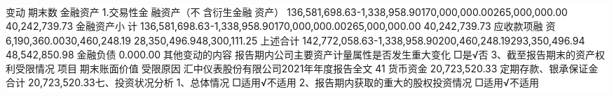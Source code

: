 变动
期末数
金融资产
1.交易性金
融资产（不
含衍生金融
资产）
136,581,698.63-1,338,958.90170,000,000.00265,000,000.00
40,242,739.73
金融资产小
计
136,581,698.63-1,338,958.90170,000,000.00265,000,000.00
40,242,739.73
应收款项融
资
6,190,360.0030,460,248.19
28,350,496.948,300,111.25
上述合计
142,772,058.63-1,338,958.90200,460,248.19293,350,496.94
48,542,850.98
金融负债
0.000.00
其他变动的内容
报告期内公司主要资产计量属性是否发生重大变化
□是√否
3、截至报告期末的资产权利受限情况
项目
期末账面价值
受限原因
汇中仪表股份有限公司2021年年度报告全文
41
货币资金
20,723,520.33
定期存款、银承保证金
合计
20,723,520.33七、投资状况分析
1、总体情况
□适用√不适用
2、报告期内获取的重大的股权投资情况
□适用√不适用
